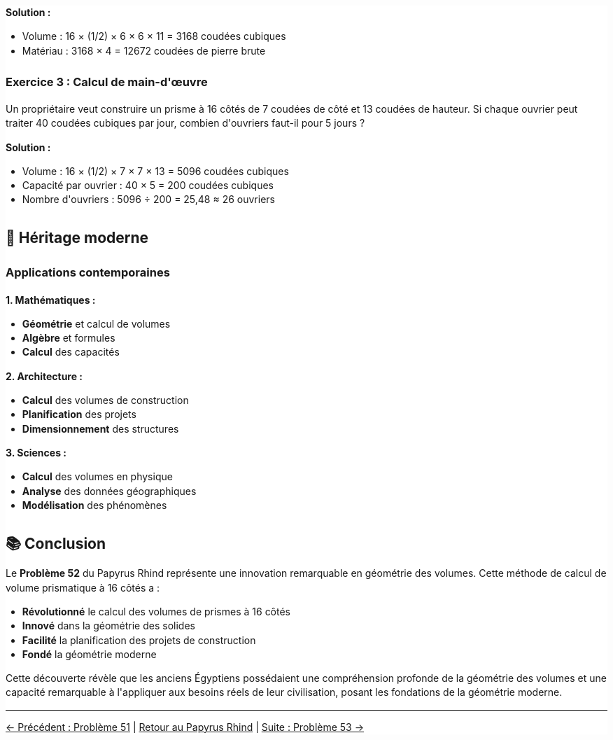 **Solution :**
- Volume : 16 × (1/2) × 6 × 6 × 11 = 3168 coudées cubiques
- Matériau : 3168 × 4 = 12672 coudées de pierre brute

### **Exercice 3 : Calcul de main-d'œuvre**
Un propriétaire veut construire un prisme à 16 côtés de 7 coudées de côté et 13 coudées de hauteur. Si chaque ouvrier peut traiter 40 coudées cubiques par jour, combien d'ouvriers faut-il pour 5 jours ?

**Solution :**
- Volume : 16 × (1/2) × 7 × 7 × 13 = 5096 coudées cubiques
- Capacité par ouvrier : 40 × 5 = 200 coudées cubiques
- Nombre d'ouvriers : 5096 ÷ 200 = 25,48 ≈ 26 ouvriers

## 🌟 Héritage moderne

### **Applications contemporaines**

**1. Mathématiques :**
- **Géométrie** et calcul de volumes
- **Algèbre** et formules
- **Calcul** des capacités

**2. Architecture :**
- **Calcul** des volumes de construction
- **Planification** des projets
- **Dimensionnement** des structures

**3. Sciences :**
- **Calcul** des volumes en physique
- **Analyse** des données géographiques
- **Modélisation** des phénomènes

## 📚 Conclusion

Le **Problème 52** du Papyrus Rhind représente une innovation remarquable en géométrie des volumes. Cette méthode de calcul de volume prismatique à 16 côtés a :

- **Révolutionné** le calcul des volumes de prismes à 16 côtés
- **Innové** dans la géométrie des solides
- **Facilité** la planification des projets de construction
- **Fondé** la géométrie moderne

Cette découverte révèle que les anciens Égyptiens possédaient une compréhension profonde de la géométrie des volumes et une capacité remarquable à l'appliquer aux besoins réels de leur civilisation, posant les fondations de la géométrie moderne.

---

[← Précédent : Problème 51](0.1.51_Probleme_51_Volume_Prisme_15_Cotes.md) | [Retour au Papyrus Rhind](0.1_Papyrus_Rhind.md) | [Suite : Problème 53 →](0.1.53_Probleme_53_Volume_Prisme_17_Cotes.md)
